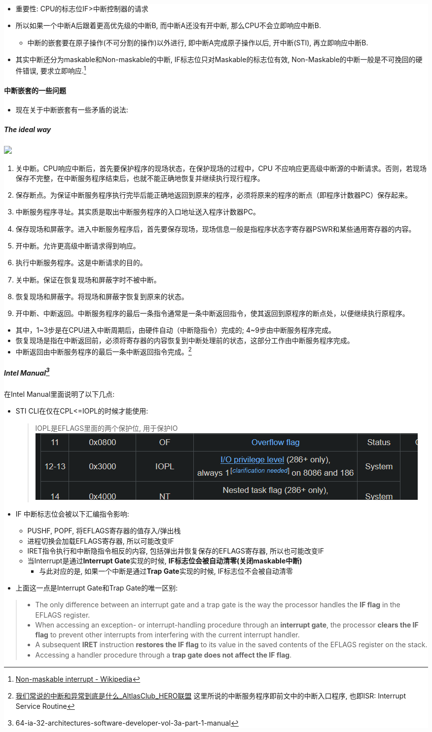 - 重要性: CPU的标志位IF>中断控制器的请求

- 所以如果一个中断A后跟着更高优先级的中断B, 而中断A还没有开中断, 那么CPU不会立即响应中断B. 
	- 中断的嵌套要在原子操作(不可分割的操作)以外进行, 即中断A完成原子操作以后, 开中断(STI), 再立即响应中断B.

- 其实中断还分为maskable和Non-maskable的中断, IF标志位只对Maskable的标志位有效, Non-Maskable的中断一般是不可挽回的硬件错误, 要求立即响应.[^3]

#### 中断嵌套的一些问题
- 现在关于中断嵌套有一些矛盾的说法:

##### The ideal way
![](https://bbs-img.huaweicloud.com/data/forums/attachment/forum/202107/15/1636074zw5kme065cb89hp.png)
1) 关中断。CPU响应中断后，首先要保护程序的现场状态，在保护现场的过程中，CPU 不应响应更高级中断源的中断请求。否则，若现场保存不完整，在中断服务程序结束后，也就不能正确地恢复并继续执行现行程序。

2) 保存断点。为保证中断服务程序执行完毕后能正确地返回到原来的程序，必须将原来的程序的断点（即程序计数器PC）保存起来。

3) 中断服务程序寻址。其实质是取出中断服务程序的入口地址送入程序计数器PC。

4) 保存现场和屏蔽字。进入中断服务程序后，首先要保存现场，现场信息一般是指程序状态字寄存器PSWR和某些通用寄存器的内容。

5) 开中断。允许更高级中断请求得到响应。

6) 执行中断服务程序。这是中断请求的目的。

7) 关中断。保证在恢复现场和屏蔽字时不被中断。

8) 恢复现场和屏蔽字。将现场和屏蔽字恢复到原来的状态。  

9) 开中断、中断返回。中断服务程序的最后一条指令通常是一条中断返回指令，使其返回到原程序的断点处，以便继续执行原程序。  

 - 其中，1~3步是在CPU进入中断周期后，由硬件自动（中断隐指令）完成的; 4~9步由中断服务程序完成。
 - 恢复现场是指在中断返回前，必须将寄存器的内容恢复到中断处理前的状态，这部分工作由中断服务程序完成。
 - 中断返回由中断服务程序的最后一条中断返回指令完成。[^5]

##### Intel Manual[^6]
在Intel Manual里面说明了以下几点:
- STI CLI在仅在CPL<=IOPL的时候才能使用:
	> IOPL是EFLAGS里面的两个保护位, 用于保护IO
	> ![](notes/2021/2021.11/assets/img_2022-10-15-55.png) 

- IF 中断标志位会被以下汇编指令影响:
	- PUSHF, POPF, 将EFLAGS寄存器的值存入/弹出栈
	- 进程切换会加载EFLAGS寄存器, 所以可能改变IF
	- IRET指令执行和中断隐指令相反的内容, 包括弹出并恢复保存的EFLAGS寄存器, 所以也可能改变IF
	- 当Interrupt是通过**Interrupt Gate**实现的时候, **IF标志位会被自动清零(关闭maskable中断)**
		- 与此对应的是, 如果一个中断是通过**Trap Gate**实现的时候, IF标志位不会被自动清零

- 上面这一点是Interrupt Gate和Trap Gate的唯一区别: 
> - The only difference between an interrupt gate and a trap gate is the way the processor handles the **IF flag** in the EFLAGS register. 
> - When accessing an exception- or interrupt-handling procedure through an **interrupt gate**, the processor **clears the IF flag** to prevent other interrupts from interfering with the current interrupt handler. 
> - A subsequent **IRET** instruction **restores the IF flag** to its value in the saved contents of the EFLAGS register on the stack. 
> - Accessing a handler procedure through a **trap gate does not affect the IF flag**.


[^1]: 本笔记里面Unix v6++相关的内容均为同济大学操作系统课程相关资料
[^2]: 找了半天也没有找到中断隐指令的英文对应词, 许多资料都只是把它当作了 Interrupt service routines (ISR)之前的一步, 没有具体说明.
[^3]: [Non-maskable interrupt - Wikipedia](https://en.wikipedia.org/wiki/Non-maskable_interrupt)
[^4]: [Interrupt flag - Wikipedia](https://en.wikipedia.org/wiki/Interrupt_flag)
[^5]: [我们常说的中断和异常到底是什么_AltlasClub_HERO联盟](https://developer.huaweicloud.com/hero/thread-140036-1-1.html) 这里所说的中断服务程序即前文中的中断入口程序, 也即ISR: Interrupt Service Routine
[^6]: 64-ia-32-architectures-software-developer-vol-3a-part-1-manual 
[^7]: Linux Assembly Language Programming (Open Source Technology Series) by Bob Neveln
[^8]: - Nima Honarmand